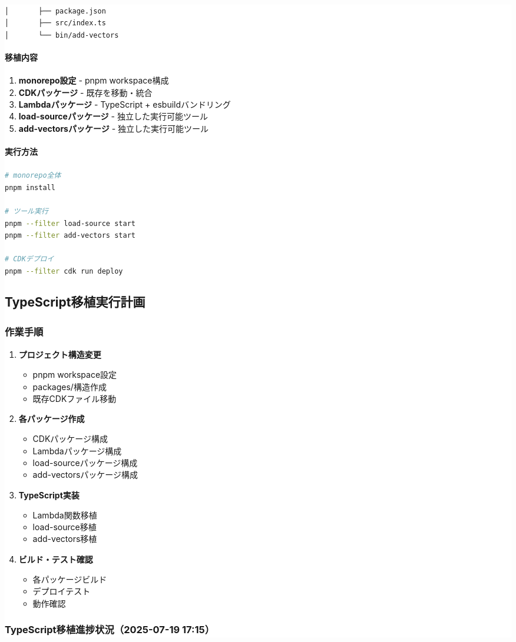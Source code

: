 ```text
│       ├── package.json
│       ├── src/index.ts
│       └── bin/add-vectors
```

#### 移植内容

1. **monorepo設定** - pnpm workspace構成
2. **CDKパッケージ** - 既存を移動・統合
3. **Lambdaパッケージ** - TypeScript + esbuildバンドリング
4. **load-sourceパッケージ** - 独立した実行可能ツール
5. **add-vectorsパッケージ** - 独立した実行可能ツール

#### 実行方法

```bash
# monorepo全体
pnpm install

# ツール実行
pnpm --filter load-source start
pnpm --filter add-vectors start

# CDKデプロイ
pnpm --filter cdk run deploy
```

## TypeScript移植実行計画

### 作業手順

1. **プロジェクト構造変更**
   - pnpm workspace設定
   - packages/構造作成
   - 既存CDKファイル移動

2. **各パッケージ作成**
   - CDKパッケージ構成
   - Lambdaパッケージ構成
   - load-sourceパッケージ構成
   - add-vectorsパッケージ構成

3. **TypeScript実装**
   - Lambda関数移植
   - load-source移植
   - add-vectors移植

4. **ビルド・テスト確認**
   - 各パッケージビルド
   - デプロイテスト
   - 動作確認

### TypeScript移植進捗状況（2025-07-19 17:15）
